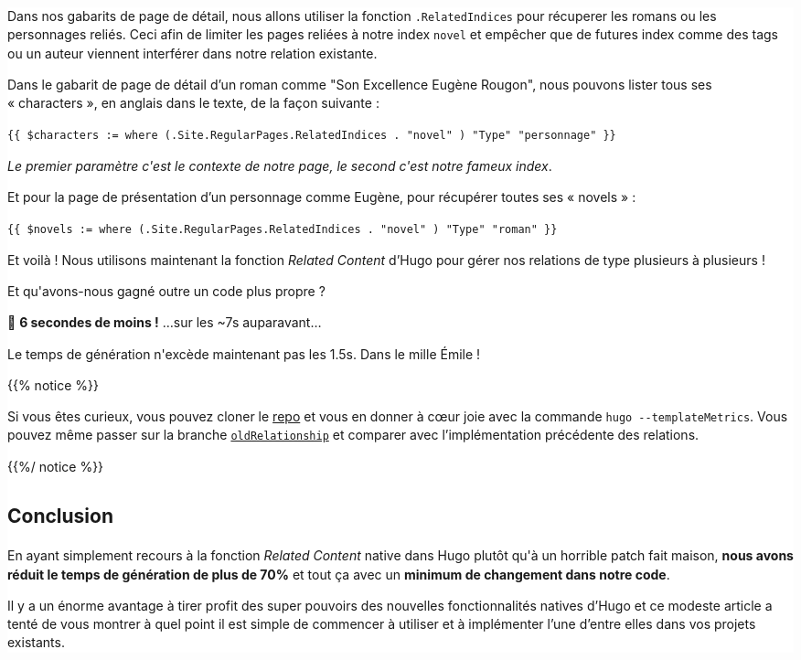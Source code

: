 Dans nos gabarits de page de détail, nous allons utiliser la fonction
`.RelatedIndices` pour récuperer les romans ou les personnages reliés. Ceci afin
de limiter les pages reliées à notre index `novel` et empêcher que de futures
index comme des tags ou un auteur viennent interférer dans notre relation
existante.

Dans le gabarit de page de détail d’un roman comme "Son Excellence Eugène
Rougon", nous pouvons lister tous ses « characters », en anglais dans le texte,
de la façon suivante :

```go-html-template
{{ $characters := where (.Site.RegularPages.RelatedIndices . "novel" ) "Type" "personnage" }}
```

_Le premier paramètre c'est le contexte de notre page, le second c'est notre
fameux index_.

Et pour la page de présentation d’un personnage comme Eugène, pour récupérer
toutes ses « novels » :

```go-html-template
{{ $novels := where (.Site.RegularPages.RelatedIndices . "novel" ) "Type" "roman" }}
```

Et voilà ! Nous utilisons maintenant la fonction _Related Content_ d’Hugo pour
gérer nos relations de type plusieurs à plusieurs !

Et qu'avons-nous gagné outre un code plus propre ?

🚀 **6 secondes de moins !** …sur les ~7s auparavant…

Le temps de génération n'excède maintenant pas les 1.5s. Dans le mille Émile !

{{% notice %}}

Si vous êtes curieux, vous pouvez cloner le
[repo](https://github.com/regisphilibert/rougon) et vous en donner à cœur joie
avec la commande `hugo --templateMetrics`. Vous pouvez même passer sur la
branche
[`oldRelationship`](https://github.com/regisphilibert/rougon/tree/oldRelationships)
et comparer avec l’implémentation précédente des relations.

{{%/ notice %}}

## Conclusion

En ayant simplement recours à la fonction _Related Content_ native dans Hugo
plutôt qu'à un horrible patch fait maison, **nous avons réduit le temps de
génération de plus de 70%** et tout ça avec un **minimum de changement dans
notre code**.

Il y a un énorme avantage à tirer profit des super pouvoirs des nouvelles
fonctionnalités natives d’Hugo et ce modeste article a tenté de vous montrer à
quel point il est simple de commencer à utiliser et à implémenter l’une d’entre
elles dans vos projets existants.
